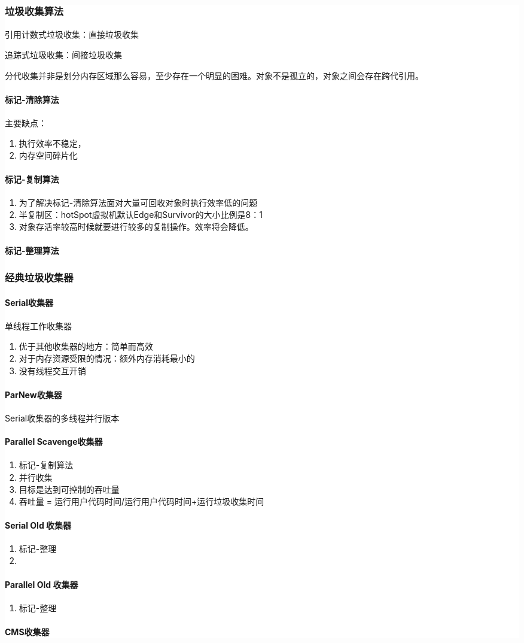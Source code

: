 ### 垃圾收集算法

引用计数式垃圾收集：直接垃圾收集

追踪式垃圾收集：间接垃圾收集

 分代收集并非是划分内存区域那么容易，至少存在一个明显的困难。对象不是孤立的，对象之间会存在跨代引用。 



#### 标记-清除算法

主要缺点：

1. 执行效率不稳定，
2. 内存空间碎片化

#### 标记-复制算法

1. 为了解决标记-清除算法面对大量可回收对象时执行效率低的问题
2. 半复制区：hotSpot虚拟机默认Edge和Survivor的大小比例是8：1
3. 对象存活率较高时候就要进行较多的复制操作。效率将会降低。

#### 标记-整理算法



### 经典垃圾收集器

#### Serial收集器

单线程工作收集器

1. 优于其他收集器的地方：简单而高效
2. 对于内存资源受限的情况：额外内存消耗最小的
3. 没有线程交互开销

#### ParNew收集器

Serial收集器的多线程并行版本

#### Parallel Scavenge收集器

1. 标记-复制算法
2. 并行收集
3. 目标是达到可控制的吞吐量
4. 吞吐量 = 运行用户代码时间/运行用户代码时间+运行垃圾收集时间

#### Serial Old 收集器

1. 标记-整理
2. 

#### Parallel Old 收集器

1. 标记-整理

#### CMS收集器

